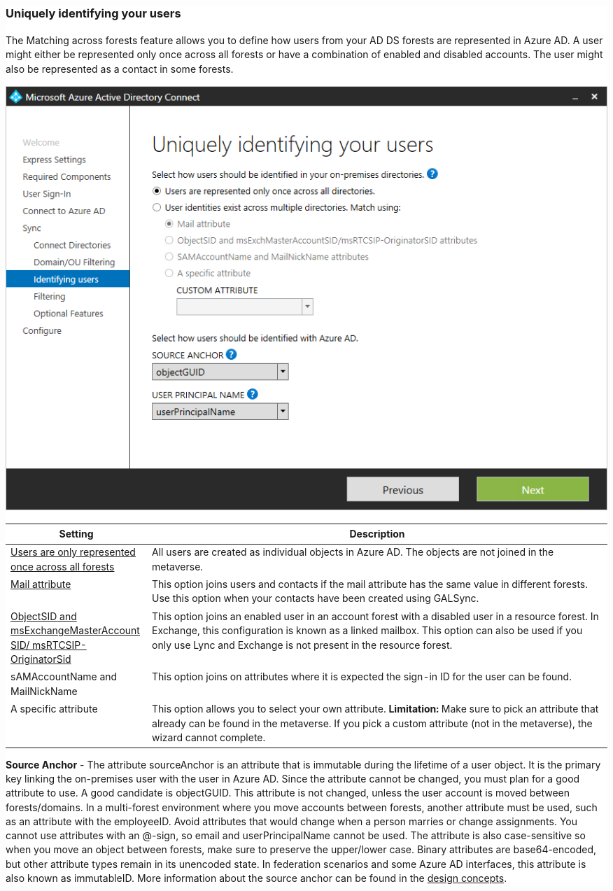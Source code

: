 ### Uniquely identifying your users
The Matching across forests feature allows you to define how users from your AD DS forests are represented in Azure AD. A user might either be represented only once across all forests or have a combination of enabled and disabled accounts. The user might also be represented as a contact in some forests.

![Unique](./media/active-directory-aadconnect-get-started-custom/unique.png)

| Setting | Description |
| --- | --- |
| [Users are only represented once across all forests](active-directory-aadconnect-topologies.md#multiple-forests-single-azure-ad-tenant) |All users are created as individual objects in Azure AD. The objects are not joined in the metaverse. |
| [Mail attribute](active-directory-aadconnect-topologies.md#multiple-forests-single-azure-ad-tenant) |This option joins users and contacts if the mail attribute has the same value in different forests. Use this option when your contacts have been created using GALSync. |
| [ObjectSID and msExchangeMasterAccountSID/ msRTCSIP-OriginatorSid](active-directory-aadconnect-topologies.md#multiple-forests-single-azure-ad-tenant) |This option joins an enabled user in an account forest with a disabled user in a resource forest. In Exchange, this configuration is known as a linked mailbox. This option can also be used if you only use Lync and Exchange is not present in the resource forest. |
| sAMAccountName and MailNickName |This option joins on attributes where it is expected the sign-in ID for the user can be found. |
| A specific attribute |This option allows you to select your own attribute. **Limitation:** Make sure to pick an attribute that already can be found in the metaverse. If you pick a custom attribute (not in the metaverse), the wizard cannot complete. |

**Source Anchor** - The attribute sourceAnchor is an attribute that is immutable during the lifetime of a user object. It is the primary key linking the on-premises user with the user in Azure AD. Since the attribute cannot be changed, you must plan for a good attribute to use. A good candidate is objectGUID. This attribute is not changed, unless the user account is moved between forests/domains. In a multi-forest environment where you move accounts between forests, another attribute must be used, such as an attribute with the employeeID. Avoid attributes that would change when a person marries or change assignments. You cannot use attributes with an @-sign, so email and userPrincipalName cannot be used. The attribute is also case-sensitive so when you move an object between forests, make sure to preserve the upper/lower case. Binary attributes are base64-encoded, but other attribute types remain in its unencoded state. In federation scenarios and some Azure AD interfaces, this attribute is also known as immutableID. More information about the source anchor can be found in the [design concepts](active-directory-aadconnect-design-concepts.md#sourceanchor).

